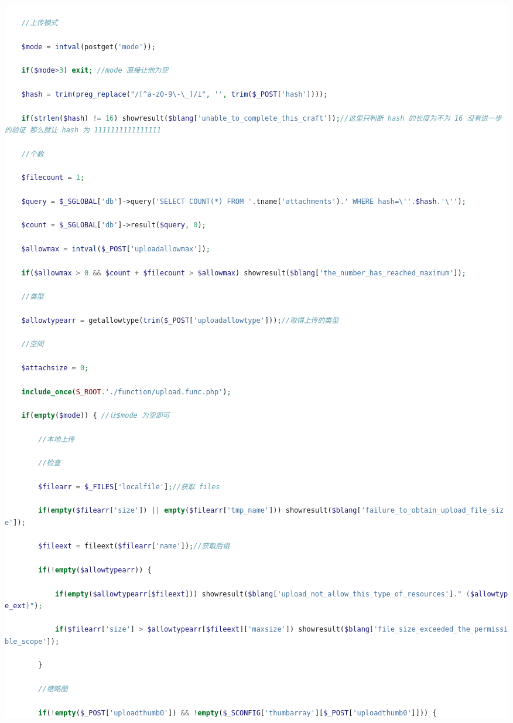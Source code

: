 ```php

    //上传模式

    $mode = intval(postget('mode')); 

    if($mode>3) exit; //mode 直接让他为空

    $hash = trim(preg_replace("/[^a-z0-9\-\_]/i", '', trim($_POST['hash'])));

    if(strlen($hash) != 16) showresult($blang['unable_to_complete_this_craft']);//这里只判断 hash 的长度为不为 16 没有进一步的验证 那么就让 hash 为 1111111111111111

    //个数

    $filecount = 1;

    $query = $_SGLOBAL['db']->query('SELECT COUNT(*) FROM '.tname('attachments').' WHERE hash=\''.$hash.'\'');

    $count = $_SGLOBAL['db']->result($query, 0);

    $allowmax = intval($_POST['uploadallowmax']);

    if($allowmax > 0 && $count + $filecount > $allowmax) showresult($blang['the_number_has_reached_maximum']);

    //类型

    $allowtypearr = getallowtype(trim($_POST['uploadallowtype']));//取得上传的类型

    //空间

    $attachsize = 0;

    include_once(S_ROOT.'./function/upload.func.php');

    if(empty($mode)) { //让$mode 为空即可

        //本地上传

        //检查

        $filearr = $_FILES['localfile'];//获取 files

        if(empty($filearr['size']) || empty($filearr['tmp_name'])) showresult($blang['failure_to_obtain_upload_file_size']);

        $fileext = fileext($filearr['name']);//获取后缀

        if(!empty($allowtypearr)) {

            if(empty($allowtypearr[$fileext])) showresult($blang['upload_not_allow_this_type_of_resources']." ($allowtype_ext)");

            if($filearr['size'] > $allowtypearr[$fileext]['maxsize']) showresult($blang['file_size_exceeded_the_permissible_scope']);

        }

        //缩略图

        if(!empty($_POST['uploadthumb0']) && !empty($_SCONFIG['thumbarray'][$_POST['uploadthumb0']])) {
```